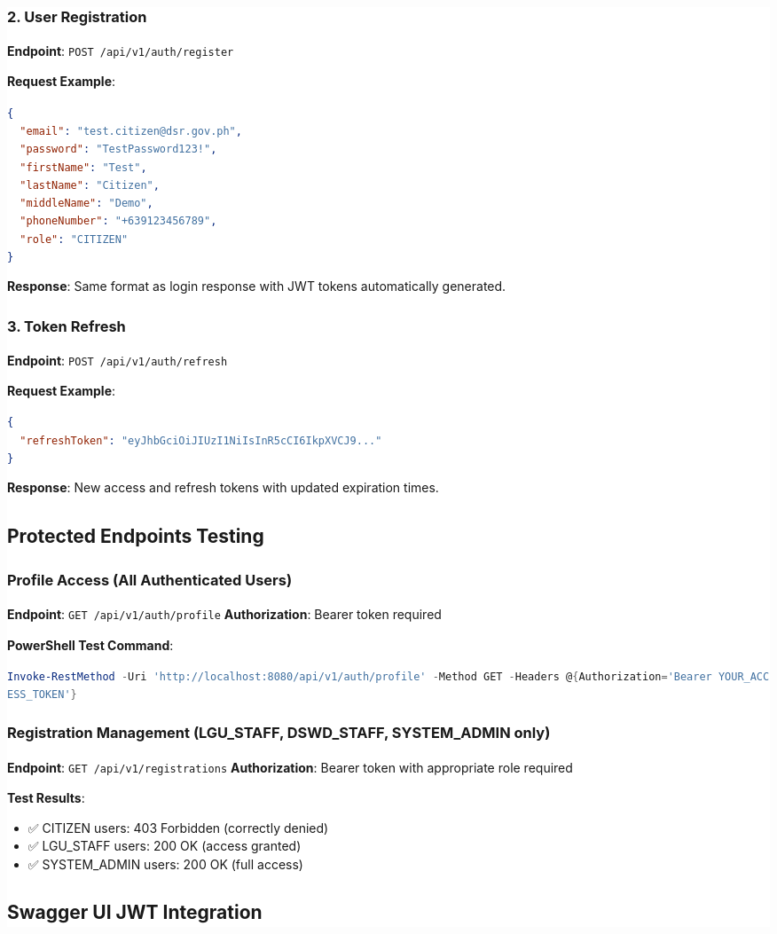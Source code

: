 ### 2. User Registration
**Endpoint**: `POST /api/v1/auth/register`

**Request Example**:
```json
{
  "email": "test.citizen@dsr.gov.ph",
  "password": "TestPassword123!",
  "firstName": "Test",
  "lastName": "Citizen",
  "middleName": "Demo",
  "phoneNumber": "+639123456789",
  "role": "CITIZEN"
}
```

**Response**: Same format as login response with JWT tokens automatically generated.

### 3. Token Refresh
**Endpoint**: `POST /api/v1/auth/refresh`

**Request Example**:
```json
{
  "refreshToken": "eyJhbGciOiJIUzI1NiIsInR5cCI6IkpXVCJ9..."
}
```

**Response**: New access and refresh tokens with updated expiration times.

## Protected Endpoints Testing

### Profile Access (All Authenticated Users)
**Endpoint**: `GET /api/v1/auth/profile`
**Authorization**: Bearer token required

**PowerShell Test Command**:
```powershell
Invoke-RestMethod -Uri 'http://localhost:8080/api/v1/auth/profile' -Method GET -Headers @{Authorization='Bearer YOUR_ACCESS_TOKEN'}
```

### Registration Management (LGU_STAFF, DSWD_STAFF, SYSTEM_ADMIN only)
**Endpoint**: `GET /api/v1/registrations`
**Authorization**: Bearer token with appropriate role required

**Test Results**:
- ✅ CITIZEN users: 403 Forbidden (correctly denied)
- ✅ LGU_STAFF users: 200 OK (access granted)
- ✅ SYSTEM_ADMIN users: 200 OK (full access)

## Swagger UI JWT Integration
